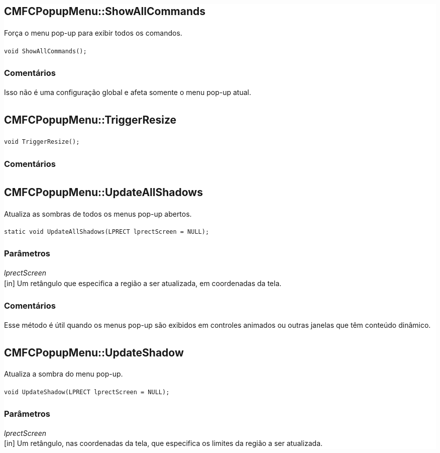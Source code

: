 ##  <a name="showallcommands"></a>  CMFCPopupMenu::ShowAllCommands

Força o menu pop-up para exibir todos os comandos.

```
void ShowAllCommands();
```

### <a name="remarks"></a>Comentários

Isso não é uma configuração global e afeta somente o menu pop-up atual.

##  <a name="triggerresize"></a>  CMFCPopupMenu::TriggerResize

```
void TriggerResize();
```

### <a name="remarks"></a>Comentários

##  <a name="updateallshadows"></a>  CMFCPopupMenu::UpdateAllShadows

Atualiza as sombras de todos os menus pop-up abertos.

```
static void UpdateAllShadows(LPRECT lprectScreen = NULL);
```

### <a name="parameters"></a>Parâmetros

*lprectScreen*<br/>
[in] Um retângulo que especifica a região a ser atualizada, em coordenadas da tela.

### <a name="remarks"></a>Comentários

Esse método é útil quando os menus pop-up são exibidos em controles animados ou outras janelas que têm conteúdo dinâmico.

##  <a name="updateshadow"></a>  CMFCPopupMenu::UpdateShadow

Atualiza a sombra do menu pop-up.

```
void UpdateShadow(LPRECT lprectScreen = NULL);
```

### <a name="parameters"></a>Parâmetros

*lprectScreen*<br/>
[in] Um retângulo, nas coordenadas da tela, que especifica os limites da região a ser atualizada.
